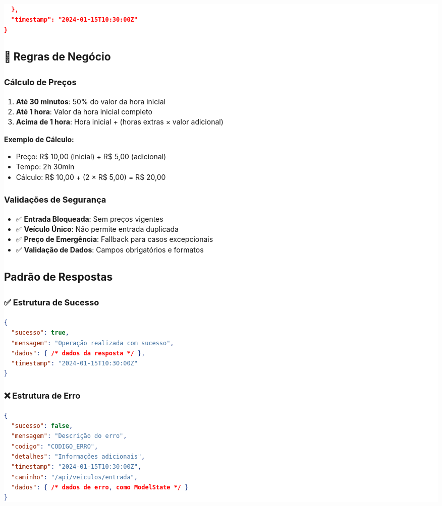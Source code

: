 ```json
  },
  "timestamp": "2024-01-15T10:30:00Z"
}
```

## 🧮 Regras de Negócio

### Cálculo de Preços

1. **Até 30 minutos**: 50% do valor da hora inicial
2. **Até 1 hora**: Valor da hora inicial completo
3. **Acima de 1 hora**: Hora inicial + (horas extras × valor adicional)

**Exemplo de Cálculo:**
- Preço: R$ 10,00 (inicial) + R$ 5,00 (adicional)
- Tempo: 2h 30min
- Cálculo: R$ 10,00 + (2 × R$ 5,00) = R$ 20,00

### Validações de Segurança

- ✅ **Entrada Bloqueada**: Sem preços vigentes
- ✅ **Veículo Único**: Não permite entrada duplicada
- ✅ **Preço de Emergência**: Fallback para casos excepcionais
- ✅ **Validação de Dados**: Campos obrigatórios e formatos

## Padrão de Respostas

### ✅ Estrutura de Sucesso

```json
{
  "sucesso": true,
  "mensagem": "Operação realizada com sucesso",
  "dados": { /* dados da resposta */ },
  "timestamp": "2024-01-15T10:30:00Z"
}
```

### ❌ Estrutura de Erro

```json
{
  "sucesso": false,
  "mensagem": "Descrição do erro",
  "codigo": "CODIGO_ERRO",
  "detalhes": "Informações adicionais",
  "timestamp": "2024-01-15T10:30:00Z",
  "caminho": "/api/veiculos/entrada",
  "dados": { /* dados de erro, como ModelState */ }
}
```
